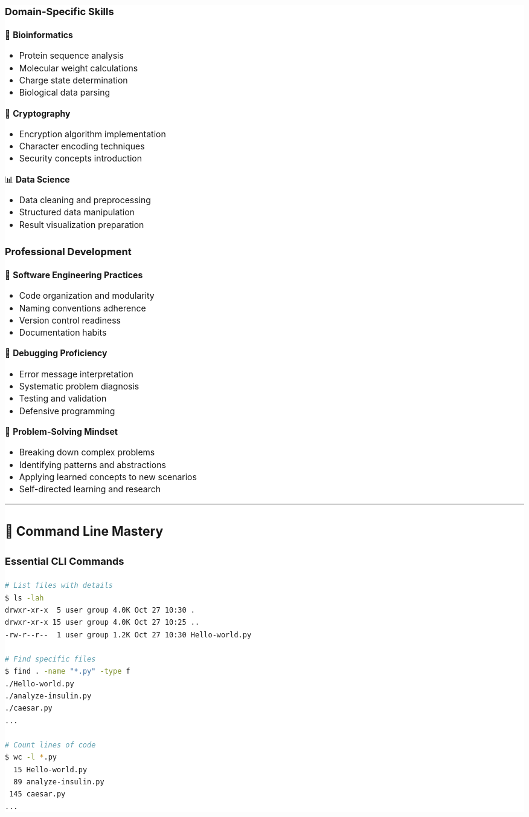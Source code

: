 ### **Domain-Specific Skills**

🧬 **Bioinformatics**
- Protein sequence analysis
- Molecular weight calculations
- Charge state determination
- Biological data parsing

🔐 **Cryptography**
- Encryption algorithm implementation
- Character encoding techniques
- Security concepts introduction

📊 **Data Science**
- Data cleaning and preprocessing
- Structured data manipulation
- Result visualization preparation

### **Professional Development**

💼 **Software Engineering Practices**
- Code organization and modularity
- Naming conventions adherence
- Version control readiness
- Documentation habits

🐛 **Debugging Proficiency**
- Error message interpretation
- Systematic problem diagnosis
- Testing and validation
- Defensive programming

🤔 **Problem-Solving Mindset**
- Breaking down complex problems
- Identifying patterns and abstractions
- Applying learned concepts to new scenarios
- Self-directed learning and research

---

## 🔧 Command Line Mastery

### **Essential CLI Commands**

```bash
# List files with details
$ ls -lah
drwxr-xr-x  5 user group 4.0K Oct 27 10:30 .
drwxr-xr-x 15 user group 4.0K Oct 27 10:25 ..
-rw-r--r--  1 user group 1.2K Oct 27 10:30 Hello-world.py

# Find specific files
$ find . -name "*.py" -type f
./Hello-world.py
./analyze-insulin.py
./caesar.py
...

# Count lines of code
$ wc -l *.py
  15 Hello-world.py
  89 analyze-insulin.py
 145 caesar.py
...

```